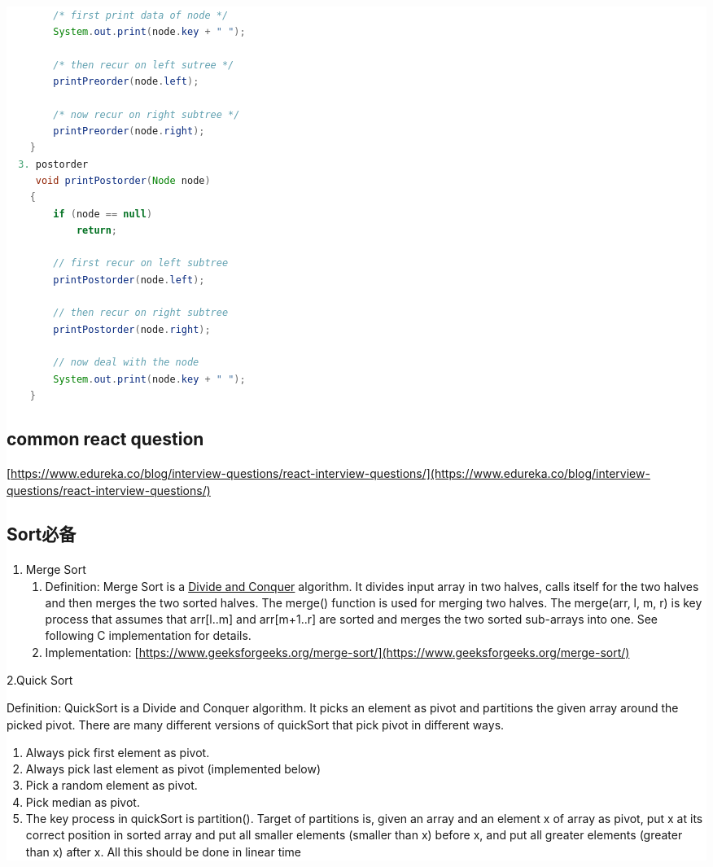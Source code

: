 ```java
        /* first print data of node */
        System.out.print(node.key + " "); 
  
        /* then recur on left sutree */
        printPreorder(node.left); 
  
        /* now recur on right subtree */
        printPreorder(node.right); 
    } 
  3. postorder 
     void printPostorder(Node node) 
    { 
        if (node == null) 
            return; 
  
        // first recur on left subtree 
        printPostorder(node.left); 
  
        // then recur on right subtree 
        printPostorder(node.right); 
  
        // now deal with the node 
        System.out.print(node.key + " "); 
    } 
```

## common react question

[https://www.edureka.co/blog/interview-questions/react-interview-questions/](https://www.edureka.co/blog/interview-questions/react-interview-questions/)

## Sort必备



1. Merge Sort 
   1. Definition: Merge Sort is a [Divide and Conquer](https://www.geeksforgeeks.org/divide-and-conquer-introduction/) algorithm. It divides input array in two halves, calls itself for the two halves and then merges the two sorted halves. The merge\(\) function is used for merging two halves. The merge\(arr, l, m, r\) is key process that assumes that arr\[l..m\] and arr\[m+1..r\] are sorted and merges the two sorted sub-arrays into one. See following C implementation for details.
   2. Implementation: [https://www.geeksforgeeks.org/merge-sort/](https://www.geeksforgeeks.org/merge-sort/)



2.Quick Sort

Definition: QuickSort is a Divide and Conquer algorithm. It picks an element as pivot and partitions the given array around the picked pivot. There are many different versions of quickSort that pick pivot in different ways.

1. Always pick first element as pivot.
2. Always pick last element as pivot \(implemented below\)
3. Pick a random element as pivot.
4. Pick median as pivot.
5. The key process in quickSort is partition\(\). Target of partitions is, given an array and an element x of array as pivot, put x at its correct position in sorted array and put all smaller elements \(smaller than x\) before x, and put all greater elements \(greater than x\) after x. All this should be done in linear time
